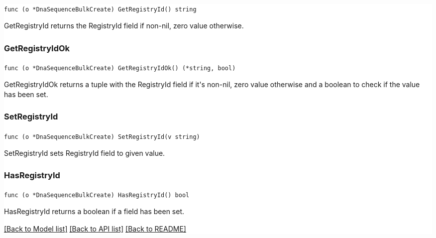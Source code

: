 `func (o *DnaSequenceBulkCreate) GetRegistryId() string`

GetRegistryId returns the RegistryId field if non-nil, zero value otherwise.

### GetRegistryIdOk

`func (o *DnaSequenceBulkCreate) GetRegistryIdOk() (*string, bool)`

GetRegistryIdOk returns a tuple with the RegistryId field if it's non-nil, zero value otherwise
and a boolean to check if the value has been set.

### SetRegistryId

`func (o *DnaSequenceBulkCreate) SetRegistryId(v string)`

SetRegistryId sets RegistryId field to given value.

### HasRegistryId

`func (o *DnaSequenceBulkCreate) HasRegistryId() bool`

HasRegistryId returns a boolean if a field has been set.


[[Back to Model list]](../README.md#documentation-for-models) [[Back to API list]](../README.md#documentation-for-api-endpoints) [[Back to README]](../README.md)


